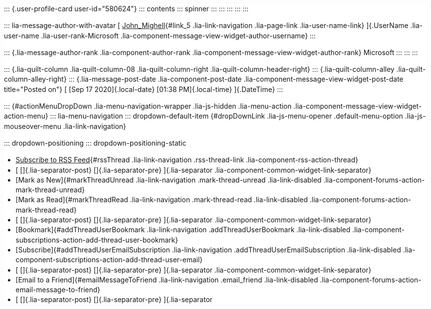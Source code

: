 ::: {.user-profile-card user-id="580624"}
::: contents
::: spinner
:::
:::
:::
:::
:::

::: lia-message-author-with-avatar
[
[John_Mighell](https://techcommunity.microsoft.com/t5/user/viewprofilepage/user-id/580624){#link_5
.lia-link-navigation .lia-page-link .lia-user-name-link} ]{.UserName
.lia-user-name .lia-user-rank-Microsoft
.lia-component-message-view-widget-author-username}
:::

::: {.lia-message-author-rank .lia-component-author-rank .lia-component-message-view-widget-author-rank}
Microsoft
:::
:::
:::

::: {.lia-quilt-column .lia-quilt-column-08 .lia-quilt-column-right .lia-quilt-column-header-right}
::: {.lia-quilt-column-alley .lia-quilt-column-alley-right}
::: {.lia-message-post-date .lia-component-post-date .lia-component-message-view-widget-post-date title="Posted on"}
[ [‎Sep 17 2020]{.local-date} [01:38 PM]{.local-time} ]{.DateTime}
:::

::: {#actionMenuDropDown .lia-menu-navigation-wrapper .lia-js-hidden .lia-menu-action .lia-component-message-view-widget-action-menu}
::: lia-menu-navigation
::: dropdown-default-item
[](# "Show option menu"){#dropDownLink .lia-js-menu-opener
.default-menu-option .lia-js-mouseover-menu .lia-link-navigation}

::: dropdown-positioning
::: dropdown-positioning-static
-   [Subscribe to RSS
    Feed](/gxcuf89792/rss/message?board.id=microsoft_365blog&message.id=1043){#rssThread
    .lia-link-navigation .rss-thread-link
    .lia-component-rss-action-thread}
-   [ []{.lia-separator-post} []{.lia-separator-pre} ]{.lia-separator
    .lia-component-common-widget-link-separator}
-   [Mark as New]{#markThreadUnread .lia-link-navigation
    .mark-thread-unread .lia-link-disabled
    .lia-component-forums-action-mark-thread-unread}
-   [Mark as Read]{#markThreadRead .lia-link-navigation
    .mark-thread-read .lia-link-disabled
    .lia-component-forums-action-mark-thread-read}
-   [ []{.lia-separator-post} []{.lia-separator-pre} ]{.lia-separator
    .lia-component-common-widget-link-separator}
-   [Bookmark]{#addThreadUserBookmark .lia-link-navigation
    .addThreadUserBookmark .lia-link-disabled
    .lia-component-subscriptions-action-add-thread-user-bookmark}
-   [Subscribe]{#addThreadUserEmailSubscription .lia-link-navigation
    .addThreadUserEmailSubscription .lia-link-disabled
    .lia-component-subscriptions-action-add-thread-user-email}
-   [ []{.lia-separator-post} []{.lia-separator-pre} ]{.lia-separator
    .lia-component-common-widget-link-separator}
-   [Email to a Friend]{#emailMessageToFriend .lia-link-navigation
    .email_friend .lia-link-disabled
    .lia-component-forums-action-email-message-to-friend}
-   [ []{.lia-separator-post} []{.lia-separator-pre} ]{.lia-separator